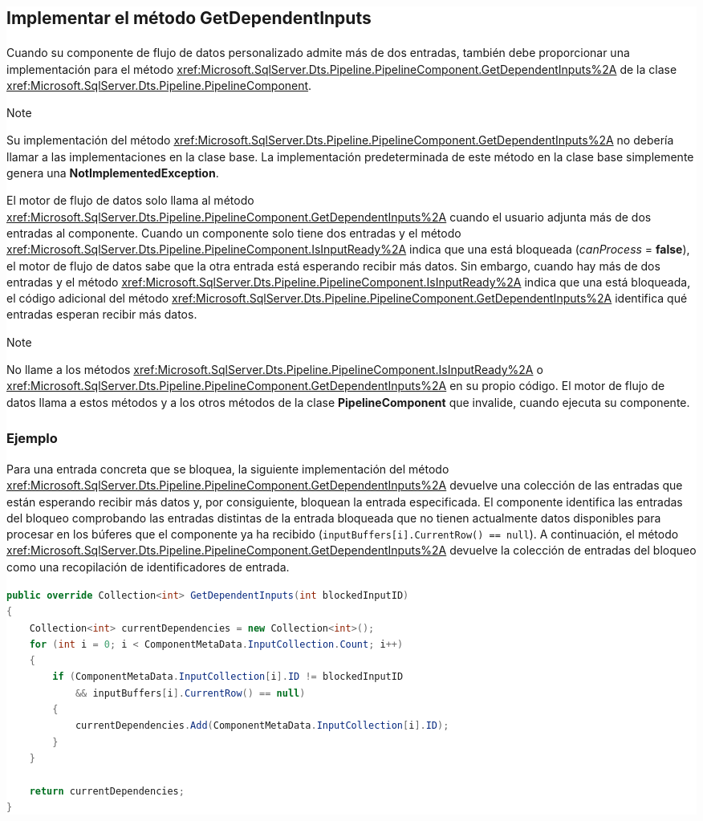 ## <a name="implementing-the-getdependentinputs-method"></a>Implementar el método GetDependentInputs  
 Cuando su componente de flujo de datos personalizado admite más de dos entradas, también debe proporcionar una implementación para el método <xref:Microsoft.SqlServer.Dts.Pipeline.PipelineComponent.GetDependentInputs%2A> de la clase <xref:Microsoft.SqlServer.Dts.Pipeline.PipelineComponent>.  
  
> [!NOTE]  
>  Su implementación del método <xref:Microsoft.SqlServer.Dts.Pipeline.PipelineComponent.GetDependentInputs%2A> no debería llamar a las implementaciones en la clase base. La implementación predeterminada de este método en la clase base simplemente genera una **NotImplementedException**.  
  
 El motor de flujo de datos solo llama al método <xref:Microsoft.SqlServer.Dts.Pipeline.PipelineComponent.GetDependentInputs%2A> cuando el usuario adjunta más de dos entradas al componente. Cuando un componente solo tiene dos entradas y el método <xref:Microsoft.SqlServer.Dts.Pipeline.PipelineComponent.IsInputReady%2A> indica que una está bloqueada (*canProcess* = **false**), el motor de flujo de datos sabe que la otra entrada está esperando recibir más datos. Sin embargo, cuando hay más de dos entradas y el método <xref:Microsoft.SqlServer.Dts.Pipeline.PipelineComponent.IsInputReady%2A> indica que una está bloqueada, el código adicional del método <xref:Microsoft.SqlServer.Dts.Pipeline.PipelineComponent.GetDependentInputs%2A> identifica qué entradas esperan recibir más datos.  
  
> [!NOTE]  
>  No llame a los métodos <xref:Microsoft.SqlServer.Dts.Pipeline.PipelineComponent.IsInputReady%2A> o <xref:Microsoft.SqlServer.Dts.Pipeline.PipelineComponent.GetDependentInputs%2A> en su propio código. El motor de flujo de datos llama a estos métodos y a los otros métodos de la clase **PipelineComponent** que invalide, cuando ejecuta su componente.  
  
### <a name="example"></a>Ejemplo  
 Para una entrada concreta que se bloquea, la siguiente implementación del método <xref:Microsoft.SqlServer.Dts.Pipeline.PipelineComponent.GetDependentInputs%2A> devuelve una colección de las entradas que están esperando recibir más datos y, por consiguiente, bloquean la entrada especificada. El componente identifica las entradas del bloqueo comprobando las entradas distintas de la entrada bloqueada que no tienen actualmente datos disponibles para procesar en los búferes que el componente ya ha recibido (`inputBuffers[i].CurrentRow() == null`). A continuación, el método <xref:Microsoft.SqlServer.Dts.Pipeline.PipelineComponent.GetDependentInputs%2A> devuelve la colección de entradas del bloqueo como una recopilación de identificadores de entrada.  
  
```csharp  
public override Collection<int> GetDependentInputs(int blockedInputID)  
{  
    Collection<int> currentDependencies = new Collection<int>();  
    for (int i = 0; i < ComponentMetaData.InputCollection.Count; i++)  
    {  
        if (ComponentMetaData.InputCollection[i].ID != blockedInputID  
            && inputBuffers[i].CurrentRow() == null)  
        {  
            currentDependencies.Add(ComponentMetaData.InputCollection[i].ID);  
        }  
    }  
  
    return currentDependencies;  
}  
```  
  
  
